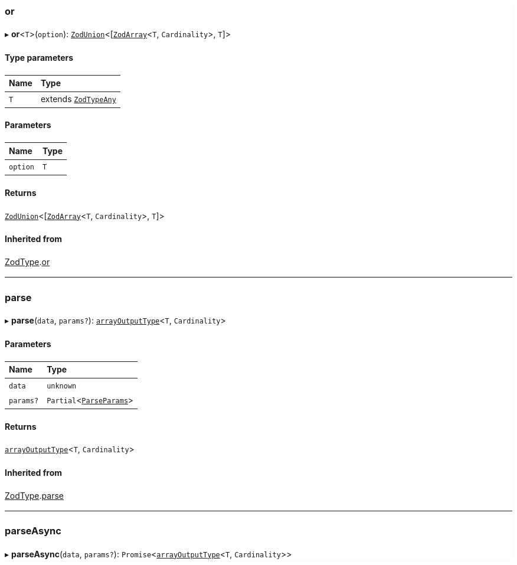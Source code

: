 ### or

▸ **or**\<`T`\>(`option`): [`ZodUnion`](Core.z.ZodUnion.md)\<[[`ZodArray`](Core.z.ZodArray.md)\<`T`, `Cardinality`\>, `T`]\>

#### Type parameters

| Name | Type |
| :------ | :------ |
| `T` | extends [`ZodTypeAny`](../modules/Core.z.md#zodtypeany) |

#### Parameters

| Name | Type |
| :------ | :------ |
| `option` | `T` |

#### Returns

[`ZodUnion`](Core.z.ZodUnion.md)\<[[`ZodArray`](Core.z.ZodArray.md)\<`T`, `Cardinality`\>, `T`]\>

#### Inherited from

[ZodType](Core.z.ZodType.md).[or](Core.z.ZodType.md#or)

___

### parse

▸ **parse**(`data`, `params?`): [`arrayOutputType`](../modules/Core.z.md#arrayoutputtype)\<`T`, `Cardinality`\>

#### Parameters

| Name | Type |
| :------ | :------ |
| `data` | `unknown` |
| `params?` | `Partial`\<[`ParseParams`](../modules/Core.z.md#parseparams)\> |

#### Returns

[`arrayOutputType`](../modules/Core.z.md#arrayoutputtype)\<`T`, `Cardinality`\>

#### Inherited from

[ZodType](Core.z.ZodType.md).[parse](Core.z.ZodType.md#parse)

___

### parseAsync

▸ **parseAsync**(`data`, `params?`): `Promise`\<[`arrayOutputType`](../modules/Core.z.md#arrayoutputtype)\<`T`, `Cardinality`\>\>
